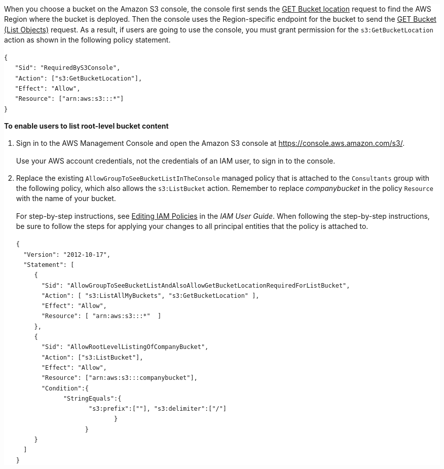 When you choose a bucket on the Amazon S3 console, the console first sends the [GET Bucket location](https://docs.aws.amazon.com/AmazonS3/latest/API/RESTBucketGETlocation.html) request to find the AWS Region where the bucket is deployed\. Then the console uses the Region\-specific endpoint for the bucket to send the [GET Bucket \(List Objects\)](https://docs.aws.amazon.com/AmazonS3/latest/API/RESTBucketGET.html) request\. As a result, if users are going to use the console, you must grant permission for the `s3:GetBucketLocation` action as shown in the following policy statement\.

```
{
   "Sid": "RequiredByS3Console",
   "Action": ["s3:GetBucketLocation"],
   "Effect": "Allow",
   "Resource": ["arn:aws:s3:::*"]
}
```

**To enable users to list root\-level bucket content**

1. Sign in to the AWS Management Console and open the Amazon S3 console at [https://console\.aws\.amazon\.com/s3/](https://console.aws.amazon.com/s3/)\.

   Use your AWS account credentials, not the credentials of an IAM user, to sign in to the console\.

1. Replace the existing `AllowGroupToSeeBucketListInTheConsole` managed policy that is attached to the `Consultants` group with the following policy, which also allows the `s3:ListBucket` action\. Remember to replace *companybucket* in the policy `Resource` with the name of your bucket\. 

   For step\-by\-step instructions, see [Editing IAM Policies](https://docs.aws.amazon.com/IAM/latest/UserGuide/access_policies_manage-edit.html) in the *IAM User Guide*\. When following the step\-by\-step instructions, be sure to follow the steps for applying your changes to all principal entities that the policy is attached to\. 

   ```
   {
     "Version": "2012-10-17",                 
     "Statement": [
        {
          "Sid": "AllowGroupToSeeBucketListAndAlsoAllowGetBucketLocationRequiredForListBucket",
          "Action": [ "s3:ListAllMyBuckets", "s3:GetBucketLocation" ],
          "Effect": "Allow",
          "Resource": [ "arn:aws:s3:::*"  ]
        },
        {
          "Sid": "AllowRootLevelListingOfCompanyBucket",
          "Action": ["s3:ListBucket"],
          "Effect": "Allow",
          "Resource": ["arn:aws:s3:::companybucket"],
          "Condition":{ 
                "StringEquals":{
                       "s3:prefix":[""], "s3:delimiter":["/"]
                              }
                      }
        }
     ] 
   }
   ```
